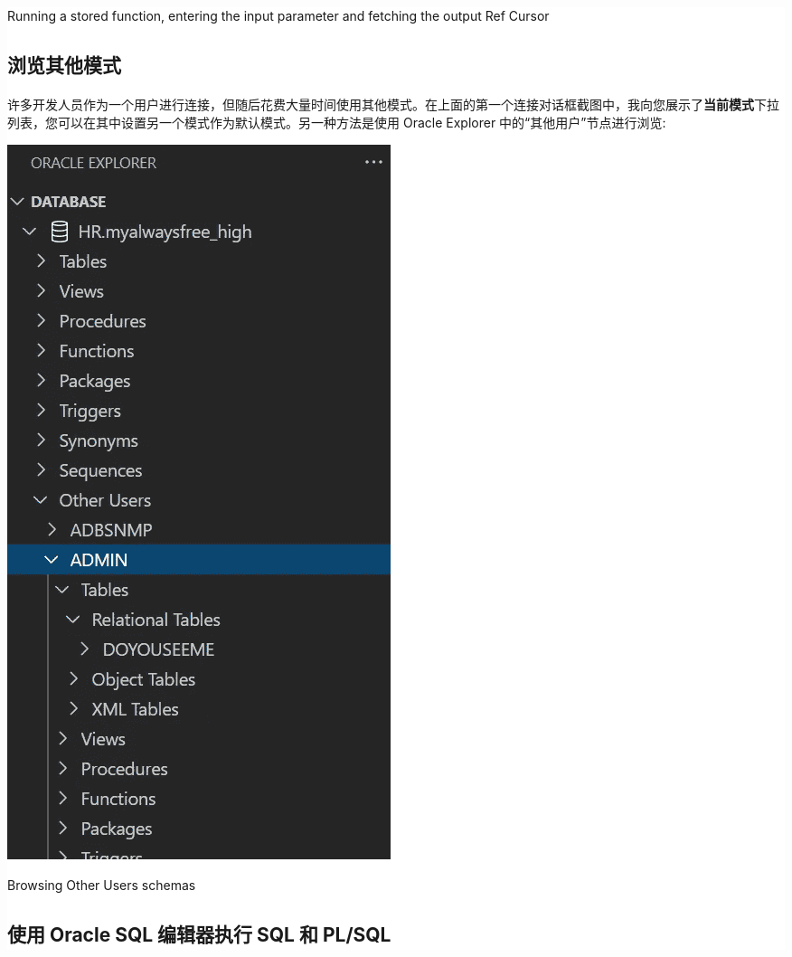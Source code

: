Running a stored function, entering the input parameter and fetching the output Ref Cursor

## 浏览其他模式

许多开发人员作为一个用户进行连接，但随后花费大量时间使用其他模式。在上面的第一个连接对话框截图中，我向您展示了**当前模式**下拉列表，您可以在其中设置另一个模式作为默认模式。另一种方法是使用 Oracle Explorer 中的“其他用户”节点进行浏览:

![](img/80d1fc55c35f30580737e456c99d6259.png)

Browsing Other Users schemas

## 使用 Oracle SQL 编辑器执行 SQL 和 PL/SQL
